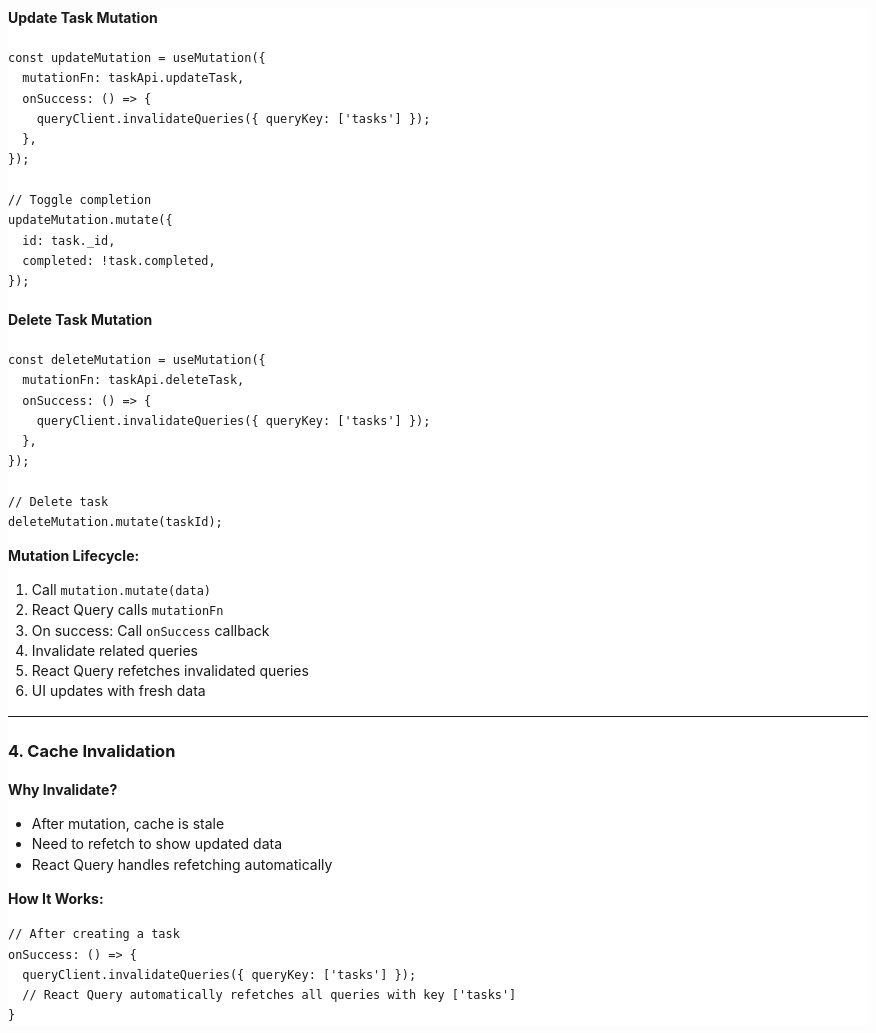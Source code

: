 #### Update Task Mutation

```tsx
const updateMutation = useMutation({
  mutationFn: taskApi.updateTask,
  onSuccess: () => {
    queryClient.invalidateQueries({ queryKey: ['tasks'] });
  },
});

// Toggle completion
updateMutation.mutate({
  id: task._id,
  completed: !task.completed,
});
```

#### Delete Task Mutation

```tsx
const deleteMutation = useMutation({
  mutationFn: taskApi.deleteTask,
  onSuccess: () => {
    queryClient.invalidateQueries({ queryKey: ['tasks'] });
  },
});

// Delete task
deleteMutation.mutate(taskId);
```

**Mutation Lifecycle:**
1. Call `mutation.mutate(data)`
2. React Query calls `mutationFn`
3. On success: Call `onSuccess` callback
4. Invalidate related queries
5. React Query refetches invalidated queries
6. UI updates with fresh data

---

### 4. Cache Invalidation

**Why Invalidate?**
- After mutation, cache is stale
- Need to refetch to show updated data
- React Query handles refetching automatically

**How It Works:**

```tsx
// After creating a task
onSuccess: () => {
  queryClient.invalidateQueries({ queryKey: ['tasks'] });
  // React Query automatically refetches all queries with key ['tasks']
}
```
